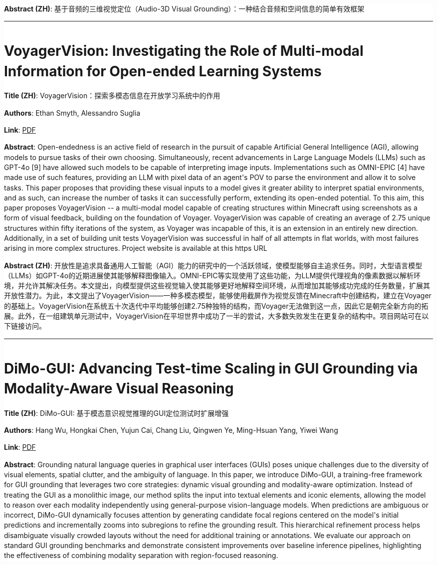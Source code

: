 **Abstract (ZH)**: 基于音频的三维视觉定位（Audio-3D Visual Grounding）：一种结合音频和空间信息的简单有效框架 

---
# VoyagerVision: Investigating the Role of Multi-modal Information for Open-ended Learning Systems 

**Title (ZH)**: VoyagerVision：探索多模态信息在开放学习系统中的作用 

**Authors**: Ethan Smyth, Alessandro Suglia  

**Link**: [PDF](https://arxiv.org/pdf/2507.00079)  

**Abstract**: Open-endedness is an active field of research in the pursuit of capable Artificial General Intelligence (AGI), allowing models to pursue tasks of their own choosing. Simultaneously, recent advancements in Large Language Models (LLMs) such as GPT-4o [9] have allowed such models to be capable of interpreting image inputs. Implementations such as OMNI-EPIC [4] have made use of such features, providing an LLM with pixel data of an agent's POV to parse the environment and allow it to solve tasks. This paper proposes that providing these visual inputs to a model gives it greater ability to interpret spatial environments, and as such, can increase the number of tasks it can successfully perform, extending its open-ended potential. To this aim, this paper proposes VoyagerVision -- a multi-modal model capable of creating structures within Minecraft using screenshots as a form of visual feedback, building on the foundation of Voyager. VoyagerVision was capable of creating an average of 2.75 unique structures within fifty iterations of the system, as Voyager was incapable of this, it is an extension in an entirely new direction. Additionally, in a set of building unit tests VoyagerVision was successful in half of all attempts in flat worlds, with most failures arising in more complex structures. Project website is available at this https URL 

**Abstract (ZH)**: 开放性是追求具备通用人工智能（AGI）能力的研究中的一个活跃领域，使模型能够自主追求任务。同时，大型语言模型（LLMs）如GPT-4o的近期进展使其能够解释图像输入。OMNI-EPIC等实现使用了这些功能，为LLM提供代理视角的像素数据以解析环境，并允许其解决任务。本文提出，向模型提供这些视觉输入使其能够更好地解释空间环境，从而增加其能够成功完成的任务数量，扩展其开放性潜力。为此，本文提出了VoyagerVision——一种多模态模型，能够使用截屏作为视觉反馈在Minecraft中创建结构，建立在Voyager的基础上。VoyagerVision在系统五十次迭代中平均能够创建2.75种独特的结构，而Voyager无法做到这一点，因此它是朝完全新方向的拓展。此外，在一组建筑单元测试中，VoyagerVision在平坦世界中成功了一半的尝试，大多数失败发生在更复杂的结构中。项目网站可在以下链接访问。 

---
# DiMo-GUI: Advancing Test-time Scaling in GUI Grounding via Modality-Aware Visual Reasoning 

**Title (ZH)**: DiMo-GUI: 基于模态意识视觉推理的GUI定位测试时扩展增强 

**Authors**: Hang Wu, Hongkai Chen, Yujun Cai, Chang Liu, Qingwen Ye, Ming-Hsuan Yang, Yiwei Wang  

**Link**: [PDF](https://arxiv.org/pdf/2507.00008)  

**Abstract**: Grounding natural language queries in graphical user interfaces (GUIs) poses unique challenges due to the diversity of visual elements, spatial clutter, and the ambiguity of language. In this paper, we introduce DiMo-GUI, a training-free framework for GUI grounding that leverages two core strategies: dynamic visual grounding and modality-aware optimization. Instead of treating the GUI as a monolithic image, our method splits the input into textual elements and iconic elements, allowing the model to reason over each modality independently using general-purpose vision-language models. When predictions are ambiguous or incorrect, DiMo-GUI dynamically focuses attention by generating candidate focal regions centered on the model's initial predictions and incrementally zooms into subregions to refine the grounding result. This hierarchical refinement process helps disambiguate visually crowded layouts without the need for additional training or annotations. We evaluate our approach on standard GUI grounding benchmarks and demonstrate consistent improvements over baseline inference pipelines, highlighting the effectiveness of combining modality separation with region-focused reasoning. 
